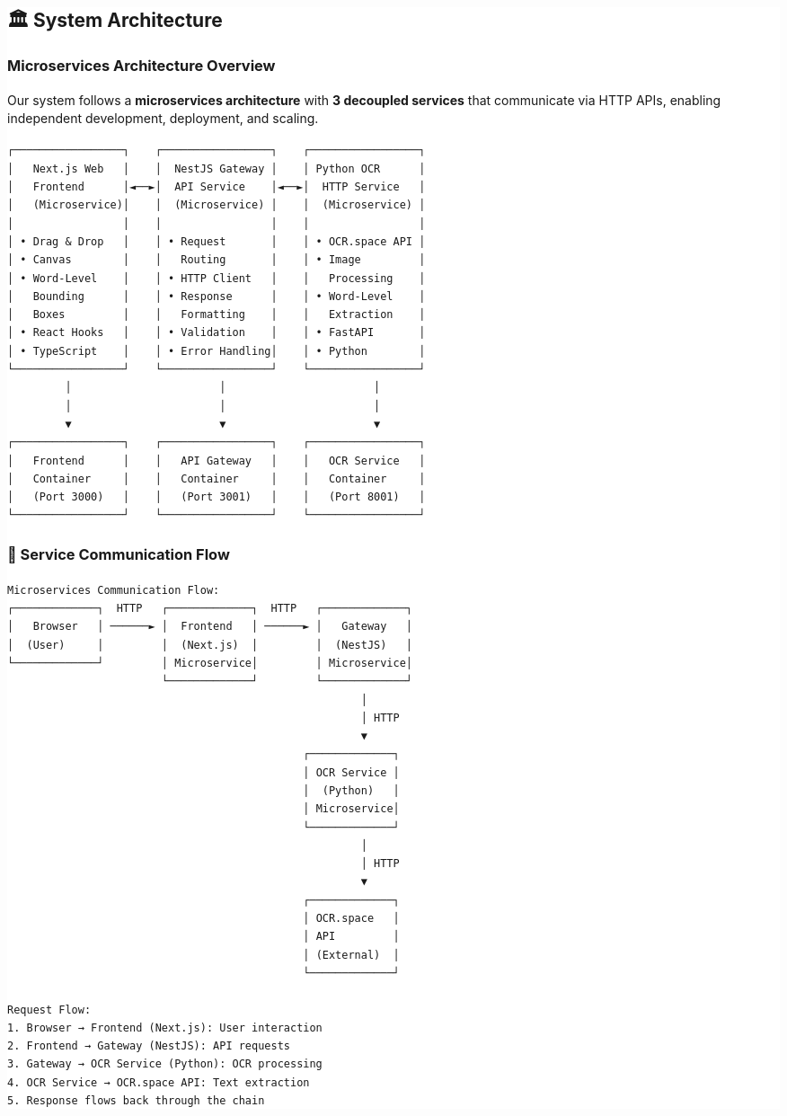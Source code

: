 ## 🏛️ System Architecture

### Microservices Architecture Overview

Our system follows a **microservices architecture** with **3 decoupled services** that communicate via HTTP APIs, enabling independent development, deployment, and scaling.

```
┌─────────────────┐    ┌─────────────────┐    ┌─────────────────┐
│   Next.js Web   │    │  NestJS Gateway │    │ Python OCR      │
│   Frontend      │◄──►│  API Service    │◄──►│  HTTP Service   │
│   (Microservice)│    │  (Microservice) │    │  (Microservice) │
│                 │    │                 │    │                 │
│ • Drag & Drop   │    │ • Request       │    │ • OCR.space API │
│ • Canvas        │    │   Routing       │    │ • Image         │
│ • Word-Level    │    │ • HTTP Client   │    │   Processing    │
│   Bounding      │    │ • Response      │    │ • Word-Level    │
│   Boxes         │    │   Formatting    │    │   Extraction    │
│ • React Hooks   │    │ • Validation    │    │ • FastAPI       │
│ • TypeScript    │    │ • Error Handling│    │ • Python        │
└─────────────────┘    └─────────────────┘    └─────────────────┘
         │                       │                       │
         │                       │                       │
         ▼                       ▼                       ▼
┌─────────────────┐    ┌─────────────────┐    ┌─────────────────┐
│   Frontend      │    │   API Gateway   │    │   OCR Service   │
│   Container     │    │   Container     │    │   Container     │
│   (Port 3000)   │    │   (Port 3001)   │    │   (Port 8001)   │
└─────────────────┘    └─────────────────┘    └─────────────────┘
```

### 🔗 Service Communication Flow

```
Microservices Communication Flow:
┌─────────────┐  HTTP   ┌─────────────┐  HTTP   ┌─────────────┐
│   Browser   │ ──────► │  Frontend   │ ──────► │   Gateway   │
│  (User)     │         │  (Next.js)  │         │  (NestJS)   │
└─────────────┘         │ Microservice│         │ Microservice│
                        └─────────────┘         └─────────────┘
                                                       │
                                                       │ HTTP
                                                       ▼
                                              ┌─────────────┐
                                              │ OCR Service │
                                              │  (Python)   │
                                              │ Microservice│
                                              └─────────────┘
                                                       │
                                                       │ HTTP
                                                       ▼
                                              ┌─────────────┐
                                              │ OCR.space   │
                                              │ API         │
                                              │ (External)  │
                                              └─────────────┘

Request Flow:
1. Browser → Frontend (Next.js): User interaction
2. Frontend → Gateway (NestJS): API requests
3. Gateway → OCR Service (Python): OCR processing
4. OCR Service → OCR.space API: Text extraction
5. Response flows back through the chain
```
